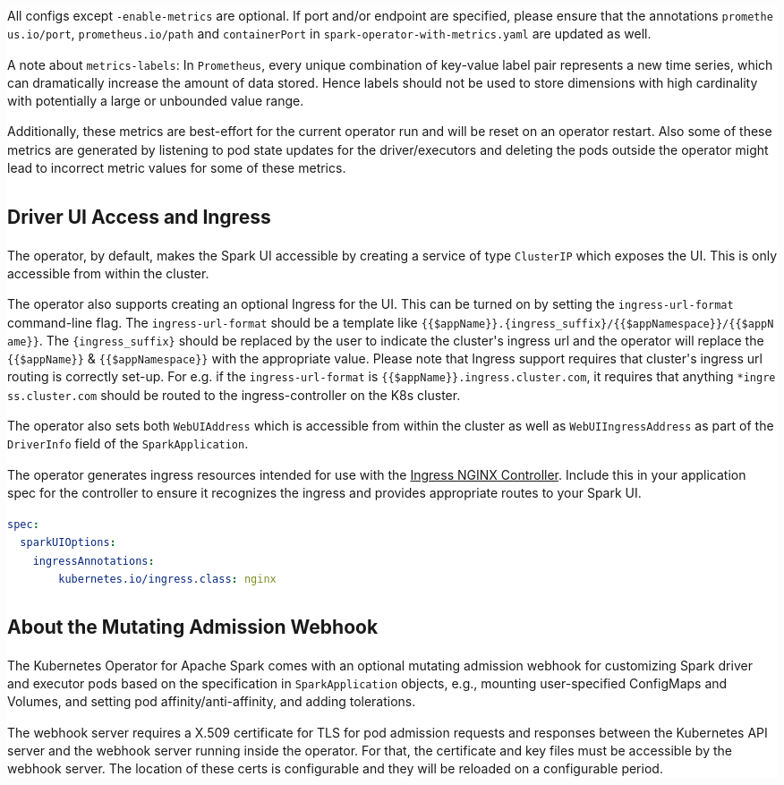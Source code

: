 All configs except `-enable-metrics` are optional. If port and/or endpoint are specified, please ensure that the annotations `prometheus.io/port`,  `prometheus.io/path` and `containerPort` in `spark-operator-with-metrics.yaml` are updated as well.

A note about `metrics-labels`: In `Prometheus`, every unique combination of key-value label pair represents a new time series, which can dramatically increase the amount of data stored.  Hence labels should not be used to store dimensions with high cardinality with potentially a large or unbounded value range.

Additionally, these metrics are best-effort for the current operator run and will be reset on an operator restart. Also some of these metrics are generated by listening to pod state updates for the driver/executors
and deleting the pods outside the operator might lead to incorrect metric values for some of these metrics.

## Driver UI Access and Ingress

The operator, by default, makes the Spark UI accessible by creating a service of type `ClusterIP` which exposes the UI. This is only accessible from within the cluster.

The operator also supports creating an optional Ingress for the UI. This can be turned on by setting the `ingress-url-format` command-line flag. The `ingress-url-format` should be a template like `{{$appName}}.{ingress_suffix}/{{$appNamespace}}/{{$appName}}`. The `{ingress_suffix}` should be replaced by the user to indicate the cluster's ingress url and the operator will replace the `{{$appName}}` & `{{$appNamespace}}` with the appropriate value. Please note that Ingress support requires that cluster's ingress url routing is correctly set-up. For e.g. if the `ingress-url-format` is `{{$appName}}.ingress.cluster.com`, it requires that anything `*ingress.cluster.com` should be routed to the ingress-controller on the K8s cluster.

The operator also sets both `WebUIAddress` which is accessible from within the cluster as well as `WebUIIngressAddress` as part of the `DriverInfo` field of the `SparkApplication`.

The operator generates ingress resources intended for use with the [Ingress NGINX Controller](https://kubernetes.github.io/ingress-nginx/). Include this in your application spec for the controller to ensure it recognizes the ingress and provides appropriate routes to your Spark UI.

```yaml
spec:
  sparkUIOptions:
    ingressAnnotations:
        kubernetes.io/ingress.class: nginx
```

## About the Mutating Admission Webhook

The Kubernetes Operator for Apache Spark comes with an optional mutating admission webhook for customizing Spark driver and executor pods based on the specification in `SparkApplication` objects, e.g., mounting user-specified ConfigMaps and Volumes, and setting pod affinity/anti-affinity, and adding tolerations.

The webhook server requires a X.509 certificate for TLS for pod admission requests and responses between the Kubernetes API server and the webhook server running inside the operator. For that, the certificate and key files must be accessible by the webhook server. The location of these certs is configurable and they will be reloaded on a configurable period.

